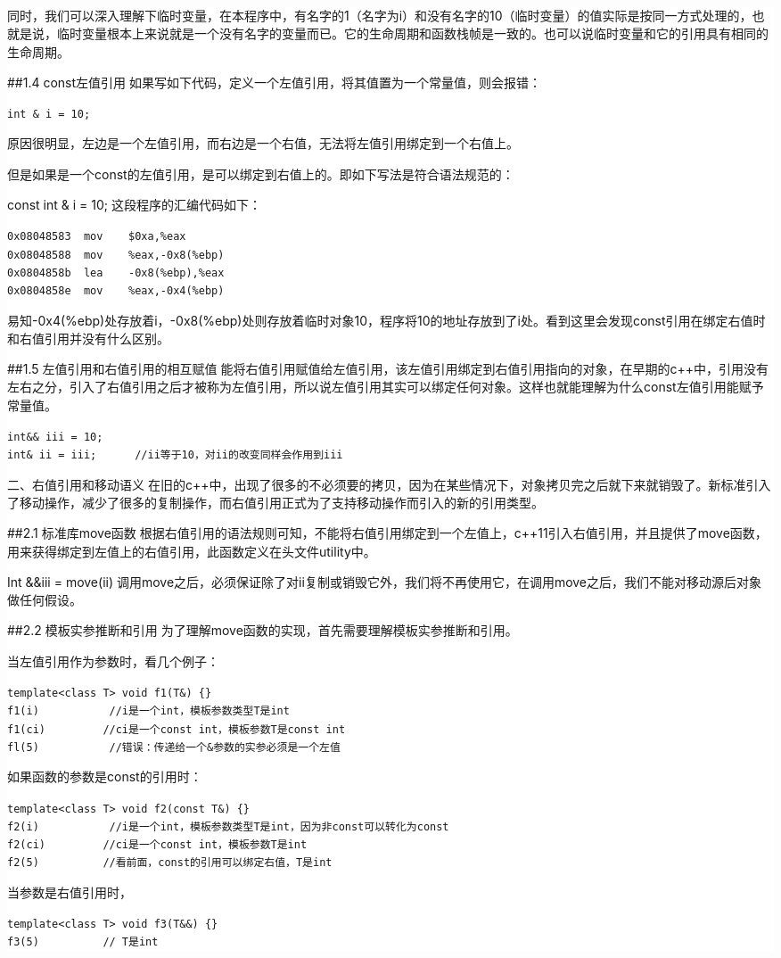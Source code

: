 同时，我们可以深入理解下临时变量，在本程序中，有名字的1（名字为i）和没有名字的10（临时变量）的值实际是按同一方式处理的，也就是说，临时变量根本上来说就是一个没有名字的变量而已。它的生命周期和函数栈帧是一致的。也可以说临时变量和它的引用具有相同的生命周期。

##1.4 const左值引用
如果写如下代码，定义一个左值引用，将其值置为一个常量值，则会报错：
```
int & i = 10;
```
原因很明显，左边是一个左值引用，而右边是一个右值，无法将左值引用绑定到一个右值上。

但是如果是一个const的左值引用，是可以绑定到右值上的。即如下写法是符合语法规范的：

const int & i = 10;
这段程序的汇编代码如下：
```
0x08048583  mov    $0xa,%eax
0x08048588  mov    %eax,-0x8(%ebp)
0x0804858b  lea    -0x8(%ebp),%eax
0x0804858e  mov    %eax,-0x4(%ebp)
```
易知-0x4(%ebp)处存放着i，-0x8(%ebp)处则存放着临时对象10，程序将10的地址存放到了i处。看到这里会发现const引用在绑定右值时和右值引用并没有什么区别。

##1.5 左值引用和右值引用的相互赋值
能将右值引用赋值给左值引用，该左值引用绑定到右值引用指向的对象，在早期的c++中，引用没有左右之分，引入了右值引用之后才被称为左值引用，所以说左值引用其实可以绑定任何对象。这样也就能理解为什么const左值引用能赋予常量值。
```
int&& iii = 10;
int& ii = iii;      //ii等于10，对ii的改变同样会作用到iii
```

二、右值引用和移动语义
在旧的c++中，出现了很多的不必须要的拷贝，因为在某些情况下，对象拷贝完之后就下来就销毁了。新标准引入了移动操作，减少了很多的复制操作，而右值引用正式为了支持移动操作而引入的新的引用类型。

 

##2.1 标准库move函数
根据右值引用的语法规则可知，不能将右值引用绑定到一个左值上，c++11引入右值引用，并且提供了move函数，用来获得绑定到左值上的右值引用，此函数定义在头文件utility中。

Int &&iii = move(ii)
调用move之后，必须保证除了对ii复制或销毁它外，我们将不再使用它，在调用move之后，我们不能对移动源后对象做任何假设。

 

##2.2 模板实参推断和引用
为了理解move函数的实现，首先需要理解模板实参推断和引用。

当左值引用作为参数时，看几个例子：
```
template<class T> void f1(T&) {}
f1(i)           //i是一个int，模板参数类型T是int
f1(ci)         //ci是一个const int，模板参数T是const int
fl(5)           //错误：传递给一个&参数的实参必须是一个左值
```
如果函数的参数是const的引用时：
```
template<class T> void f2(const T&) {}
f2(i)           //i是一个int，模板参数类型T是int，因为非const可以转化为const
f2(ci)         //ci是一个const int，模板参数T是int
f2(5)          //看前面，const的引用可以绑定右值，T是int
```
当参数是右值引用时，
```
template<class T> void f3(T&&) {}
f3(5)          // T是int
```
